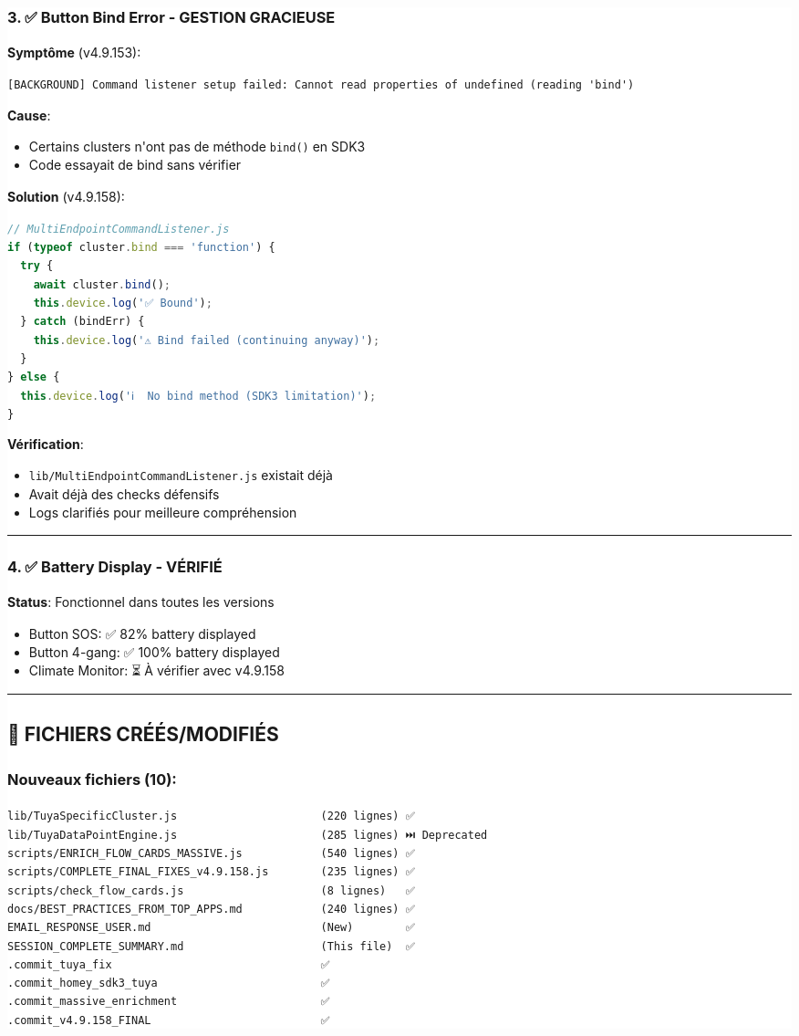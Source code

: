 ### 3. ✅ Button Bind Error - GESTION GRACIEUSE

**Symptôme** (v4.9.153):
```
[BACKGROUND] Command listener setup failed: Cannot read properties of undefined (reading 'bind')
```

**Cause**:
- Certains clusters n'ont pas de méthode `bind()` en SDK3
- Code essayait de bind sans vérifier

**Solution** (v4.9.158):
```javascript
// MultiEndpointCommandListener.js
if (typeof cluster.bind === 'function') {
  try {
    await cluster.bind();
    this.device.log('✅ Bound');
  } catch (bindErr) {
    this.device.log('⚠️ Bind failed (continuing anyway)');
  }
} else {
  this.device.log('ℹ️  No bind method (SDK3 limitation)');
}
```

**Vérification**:
- `lib/MultiEndpointCommandListener.js` existait déjà
- Avait déjà des checks défensifs
- Logs clarifiés pour meilleure compréhension

---

### 4. ✅ Battery Display - VÉRIFIÉ

**Status**: Fonctionnel dans toutes les versions
- Button SOS: ✅ 82% battery displayed
- Button 4-gang: ✅ 100% battery displayed  
- Climate Monitor: ⏳ À vérifier avec v4.9.158

---

## 📁 FICHIERS CRÉÉS/MODIFIÉS

### Nouveaux fichiers (10):
```
lib/TuyaSpecificCluster.js                      (220 lignes) ✅
lib/TuyaDataPointEngine.js                      (285 lignes) ⏭️ Deprecated
scripts/ENRICH_FLOW_CARDS_MASSIVE.js            (540 lignes) ✅
scripts/COMPLETE_FINAL_FIXES_v4.9.158.js        (235 lignes) ✅
scripts/check_flow_cards.js                     (8 lignes)   ✅
docs/BEST_PRACTICES_FROM_TOP_APPS.md            (240 lignes) ✅
EMAIL_RESPONSE_USER.md                          (New)        ✅
SESSION_COMPLETE_SUMMARY.md                     (This file)  ✅
.commit_tuya_fix                                ✅
.commit_homey_sdk3_tuya                         ✅
.commit_massive_enrichment                      ✅
.commit_v4.9.158_FINAL                          ✅
```
